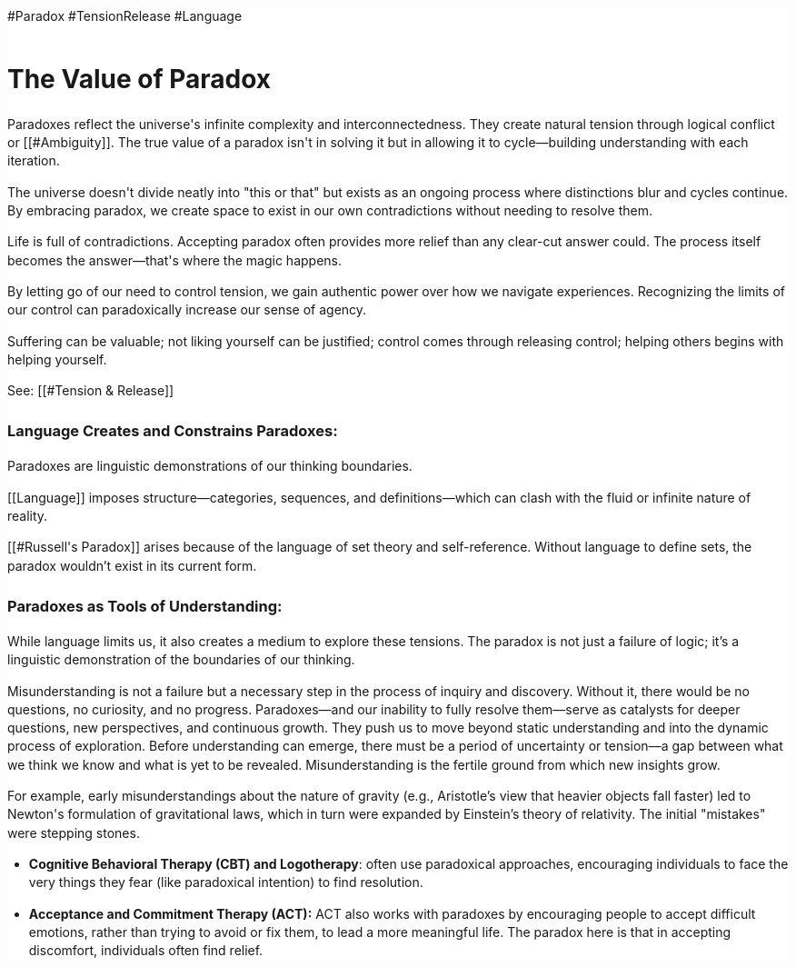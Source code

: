 #Paradox #TensionRelease #Language
# The Value of Paradox

Paradoxes reflect the universe's infinite complexity and interconnectedness. They create natural tension through logical conflict or [[#Ambiguity]]. The true value of a paradox isn't in solving it but in allowing it to cycle—building understanding with each iteration.

The universe doesn't divide neatly into "this or that" but exists as an ongoing process where distinctions blur and cycles continue. By embracing paradox, we create space to exist in our own contradictions without needing to resolve them.

Life is full of contradictions. Accepting paradox often provides more relief than any clear-cut answer could. The process itself becomes the answer—that's where the magic happens.

By letting go of our need to control tension, we gain authentic power over how we navigate experiences. Recognizing the limits of our control can paradoxically increase our sense of agency.


Suffering can be valuable; not liking yourself can be justified; control comes through releasing control; helping others begins with helping yourself.


See: [[#Tension & Release]]

### Language Creates and Constrains Paradoxes:

Paradoxes are linguistic demonstrations of our thinking boundaries.

[[Language]] imposes structure—categories, sequences, and definitions—which can clash with the fluid or infinite nature of reality.

[[#Russell's Paradox]] arises because of the language of set theory and self-reference. Without language to define sets, the paradox wouldn’t exist in its current form.

### Paradoxes as Tools of Understanding:

While language limits us, it also creates a medium to explore these tensions. The paradox is not just a failure of logic; it’s a linguistic demonstration of the boundaries of our thinking. 

Misunderstanding is not a failure but a necessary step in the process of inquiry and discovery. Without it, there would be no questions, no curiosity, and no progress. Paradoxes—and our inability to fully resolve them—serve as catalysts for deeper questions, new perspectives, and continuous growth. They push us to move beyond static understanding and into the dynamic process of exploration. Before understanding can emerge, there must be a period of uncertainty or tension—a gap between what we think we know and what is yet to be revealed. Misunderstanding is the fertile ground from which new insights grow.

For example, early misunderstandings about the nature of gravity (e.g., Aristotle’s view that heavier objects fall faster) led to Newton's formulation of gravitational laws, which in turn were expanded by Einstein’s theory of relativity. The initial "mistakes" were stepping stones.


- **Cognitive Behavioral Therapy (CBT) and Logotherapy**: often use paradoxical approaches, encouraging individuals to face the very things they fear (like paradoxical intention) to find resolution.

- **Acceptance and Commitment Therapy (ACT):** ACT also works with paradoxes by encouraging people to accept difficult emotions, rather than trying to avoid or fix them, to lead a more meaningful life. The paradox here is that in accepting discomfort, individuals often find relief.
